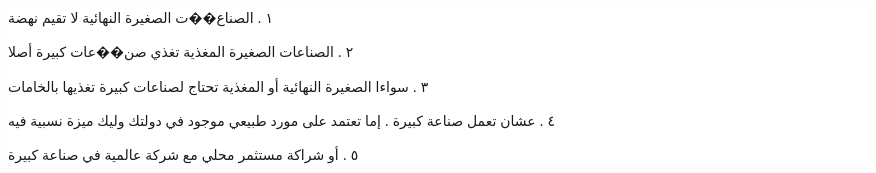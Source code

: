 ١ . الصناع��ت الصغيرة النهائية لا تقيم نهضة

٢ . الصناعات الصغيرة المغذية تغذي صن��عات كبيرة
أصلا

٣ . سواءا الصغيرة النهائية أو المغذية تحتاج لصناعات كبيرة
تغذيها بالخامات

٤ . عشان تعمل صناعة كبيرة . إما تعتمد على مورد طبيعي موجود
في دولتك وليك ميزة نسبية فيه

٥ . أو شراكة مستثمر محلي مع شركة عالمية في صناعة
كبيرة
